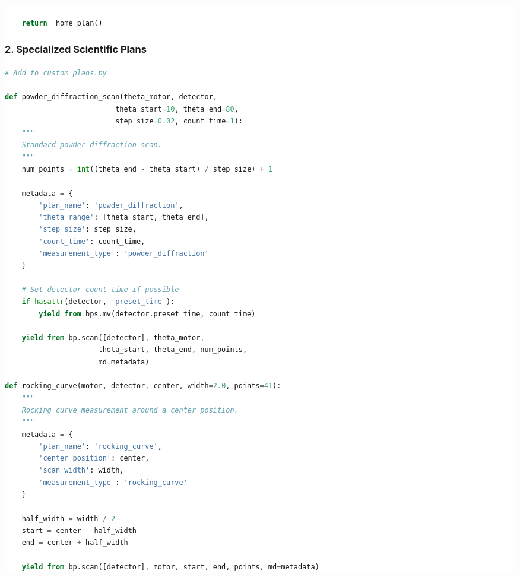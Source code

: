 ```python
    
    return _home_plan()
```

### 2. Specialized Scientific Plans

```python
# Add to custom_plans.py

def powder_diffraction_scan(theta_motor, detector, 
                          theta_start=10, theta_end=80, 
                          step_size=0.02, count_time=1):
    """
    Standard powder diffraction scan.
    """
    num_points = int((theta_end - theta_start) / step_size) + 1
    
    metadata = {
        'plan_name': 'powder_diffraction',
        'theta_range': [theta_start, theta_end],
        'step_size': step_size,
        'count_time': count_time,
        'measurement_type': 'powder_diffraction'
    }
    
    # Set detector count time if possible
    if hasattr(detector, 'preset_time'):
        yield from bps.mv(detector.preset_time, count_time)
    
    yield from bp.scan([detector], theta_motor, 
                      theta_start, theta_end, num_points, 
                      md=metadata)

def rocking_curve(motor, detector, center, width=2.0, points=41):
    """
    Rocking curve measurement around a center position.
    """
    metadata = {
        'plan_name': 'rocking_curve',
        'center_position': center,
        'scan_width': width,
        'measurement_type': 'rocking_curve'
    }
    
    half_width = width / 2
    start = center - half_width
    end = center + half_width
    
    yield from bp.scan([detector], motor, start, end, points, md=metadata)
```
